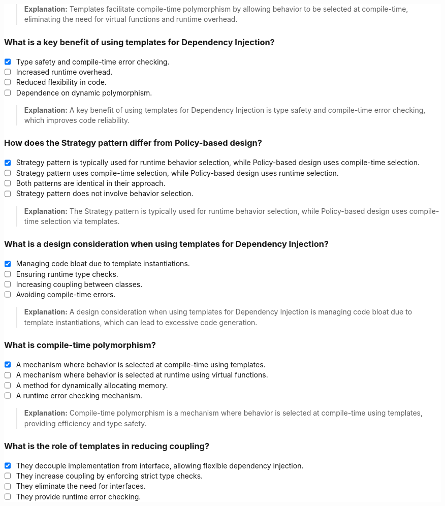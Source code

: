 > **Explanation:** Templates facilitate compile-time polymorphism by allowing behavior to be selected at compile-time, eliminating the need for virtual functions and runtime overhead.

### What is a key benefit of using templates for Dependency Injection?

- [x] Type safety and compile-time error checking.
- [ ] Increased runtime overhead.
- [ ] Reduced flexibility in code.
- [ ] Dependence on dynamic polymorphism.

> **Explanation:** A key benefit of using templates for Dependency Injection is type safety and compile-time error checking, which improves code reliability.

### How does the Strategy pattern differ from Policy-based design?

- [x] Strategy pattern is typically used for runtime behavior selection, while Policy-based design uses compile-time selection.
- [ ] Strategy pattern uses compile-time selection, while Policy-based design uses runtime selection.
- [ ] Both patterns are identical in their approach.
- [ ] Strategy pattern does not involve behavior selection.

> **Explanation:** The Strategy pattern is typically used for runtime behavior selection, while Policy-based design uses compile-time selection via templates.

### What is a design consideration when using templates for Dependency Injection?

- [x] Managing code bloat due to template instantiations.
- [ ] Ensuring runtime type checks.
- [ ] Increasing coupling between classes.
- [ ] Avoiding compile-time errors.

> **Explanation:** A design consideration when using templates for Dependency Injection is managing code bloat due to template instantiations, which can lead to excessive code generation.

### What is compile-time polymorphism?

- [x] A mechanism where behavior is selected at compile-time using templates.
- [ ] A mechanism where behavior is selected at runtime using virtual functions.
- [ ] A method for dynamically allocating memory.
- [ ] A runtime error checking mechanism.

> **Explanation:** Compile-time polymorphism is a mechanism where behavior is selected at compile-time using templates, providing efficiency and type safety.

### What is the role of templates in reducing coupling?

- [x] They decouple implementation from interface, allowing flexible dependency injection.
- [ ] They increase coupling by enforcing strict type checks.
- [ ] They eliminate the need for interfaces.
- [ ] They provide runtime error checking.
